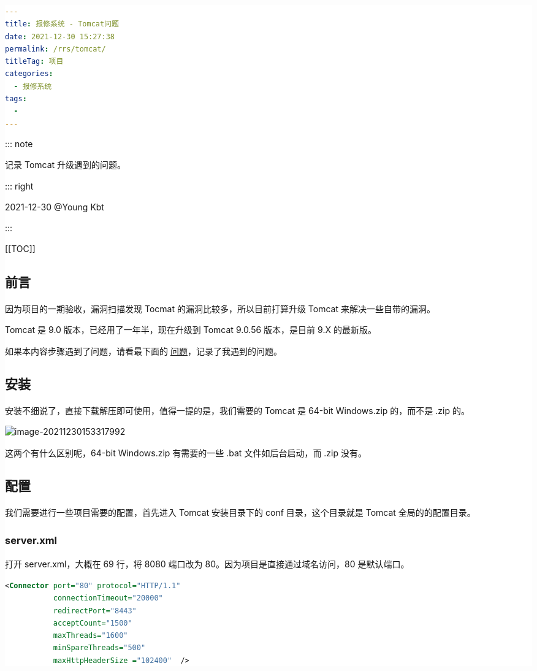 ```yaml
---
title: 报修系统 - Tomcat问题
date: 2021-12-30 15:27:38
permalink: /rrs/tomcat/
titleTag: 项目
categories:
  - 报修系统
tags:
  -
---
```


::: note

记录 Tomcat 升级遇到的问题。

::: right

2021-12-30 @Young Kbt

:::

[[TOC]]

## 前言

因为项目的一期验收，漏洞扫描发现 Tocmat 的漏洞比较多，所以目前打算升级 Tomcat 来解决一些自带的漏洞。

Tomcat 是 9.0 版本，已经用了一年半，现在升级到 Tomcat 9.0.56 版本，是目前 9.X 的最新版。

如果本内容步骤遇到了问题，请看最下面的 [问题](#问题)，记录了我遇到的问题。

## 安装

安装不细说了，直接下载解压即可使用，值得一提的是，我们需要的 Tomcat 是 64-bit Windows.zip 的，而不是 .zip 的。

![image-20211230153317992](https://cdn.jsdelivr.net/gh/Kele-Bingtang/static/img/%E6%8A%A5%E4%BF%AE%E7%B3%BB%E7%BB%9F/20211230153319.png)

这两个有什么区别呢，64-bit Windows.zip 有需要的一些 .bat 文件如后台启动，而 .zip 没有。

## 配置

我们需要进行一些项目需要的配置，首先进入 Tomcat 安装目录下的 conf 目录，这个目录就是 Tomcat 全局的的配置目录。

### server.xml

打开 server.xml，大概在 69 行，将 8080 端口改为 80。因为项目是直接通过域名访问，80 是默认端口。

```xml
<Connector port="80" protocol="HTTP/1.1"
           connectionTimeout="20000"
           redirectPort="8443"
           acceptCount="1500"
           maxThreads="1600"
           minSpareThreads="500"
           maxHttpHeaderSize ="102400"  />
```
